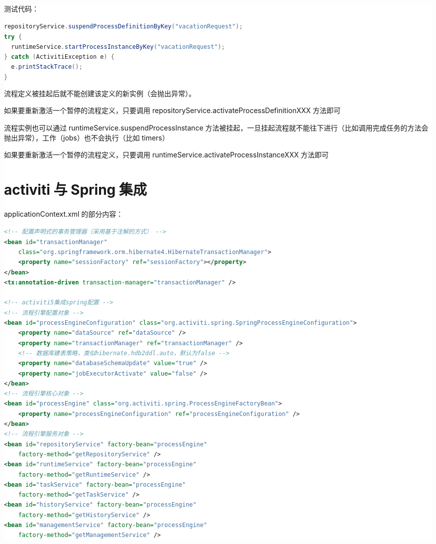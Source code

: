 测试代码：

```java
repositoryService.suspendProcessDefinitionByKey("vacationRequest");
try {
  runtimeService.startProcessInstanceByKey("vacationRequest");
} catch (ActivitiException e) {
  e.printStackTrace();
}
```

流程定义被挂起后就不能创建该定义的新实例（会抛出异常）。

如果要重新激活一个暂停的流程定义，只要调用 repositoryService.activateProcessDefinitionXXX 方法即可



流程实例也可以通过 runtimeService.suspendProcessInstance 方法被挂起，一旦挂起流程就不能往下进行（比如调用完成任务的方法会抛出异常），工作（jobs）也不会执行（比如 timers）

如果要重新激活一个暂停的流程定义，只要调用 runtimeService.activateProcessInstanceXXX 方法即可





# activiti 与 Spring 集成

applicationContext.xml 的部分内容：

```xml
<!-- 配置声明式的事务管理器（采用基于注解的方式） -->
<bean id="transactionManager"
    class="org.springframework.orm.hibernate4.HibernateTransactionManager">
    <property name="sessionFactory" ref="sessionFactory"></property>
</bean>
<tx:annotation-driven transaction-manager="transactionManager" />

<!-- activiti5集成spring配置 -->
<!-- 流程引擎配置对象 -->
<bean id="processEngineConfiguration" class="org.activiti.spring.SpringProcessEngineConfiguration">
    <property name="dataSource" ref="dataSource" />
    <property name="transactionManager" ref="transactionManager" />
    <!-- 数据库建表策略，类似hibernate.hdb2ddl.auto，默认为false -->
    <property name="databaseSchemaUpdate" value="true" />
    <property name="jobExecutorActivate" value="false" />
</bean>
<!-- 流程引擎核心对象 -->
<bean id="processEngine" class="org.activiti.spring.ProcessEngineFactoryBean">
    <property name="processEngineConfiguration" ref="processEngineConfiguration" />
</bean>
<!-- 流程引擎服务对象 -->
<bean id="repositoryService" factory-bean="processEngine"
    factory-method="getRepositoryService" />
<bean id="runtimeService" factory-bean="processEngine"
    factory-method="getRuntimeService" />
<bean id="taskService" factory-bean="processEngine"
    factory-method="getTaskService" />
<bean id="historyService" factory-bean="processEngine"
    factory-method="getHistoryService" />
<bean id="managementService" factory-bean="processEngine"
    factory-method="getManagementService" />
```

